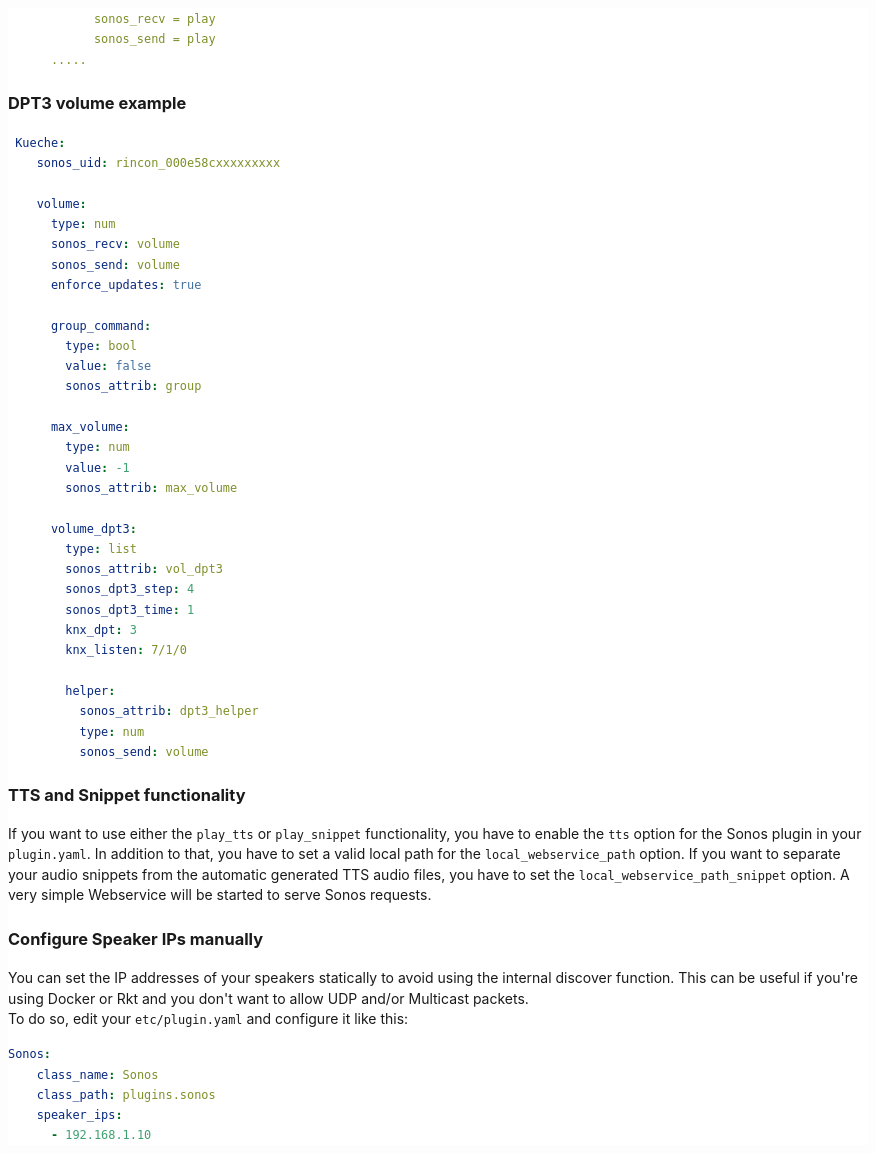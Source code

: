 ```yaml
            sonos_recv = play
            sonos_send = play
      .....
```

### DPT3 volume example

```yaml
 Kueche:
    sonos_uid: rincon_000e58cxxxxxxxxx

    volume:
      type: num
      sonos_recv: volume
      sonos_send: volume
      enforce_updates: true

      group_command:
        type: bool
        value: false
        sonos_attrib: group

      max_volume:
        type: num
        value: -1
        sonos_attrib: max_volume

      volume_dpt3:
        type: list
        sonos_attrib: vol_dpt3
        sonos_dpt3_step: 4
        sonos_dpt3_time: 1
        knx_dpt: 3
        knx_listen: 7/1/0

        helper:
          sonos_attrib: dpt3_helper
          type: num
          sonos_send: volume
```
### TTS and Snippet functionality

If you want to use either the ```play_tts``` or ```play_snippet``` functionality, you have to enable the ```tts```
option for the Sonos plugin in your ```plugin.yaml```. In addition to that, you have to set a valid local path for the
```local_webservice_path``` option. If you want to separate your audio snippets from the automatic generated TTS audio
files, you have to set the ```local_webservice_path_snippet``` option. 
A very simple Webservice will be started to serve Sonos requests.

### Configure Speaker IPs manually

You can set the IP addresses of your speakers statically to avoid using the internal discover function.
This can be useful if you're using Docker or Rkt and you don't want to allow UDP and/or Multicast packets.  
To do so, edit your ```etc/plugin.yaml``` and configure it like this:

```yaml
Sonos:
    class_name: Sonos
    class_path: plugins.sonos
    speaker_ips:                       
      - 192.168.1.10                    
```